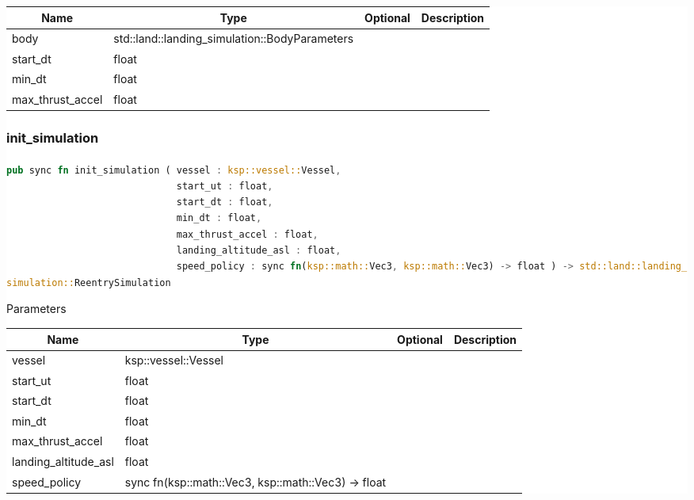 | Name             | Type                                          | Optional | Description |
| ---------------- | --------------------------------------------- | -------- | ----------- |
| body             | std::land::landing_simulation::BodyParameters |          |             |
| start_dt         | float                                         |          |             |
| min_dt           | float                                         |          |             |
| max_thrust_accel | float                                         |          |             |


### init_simulation

```rust
pub sync fn init_simulation ( vessel : ksp::vessel::Vessel,
                              start_ut : float,
                              start_dt : float,
                              min_dt : float,
                              max_thrust_accel : float,
                              landing_altitude_asl : float,
                              speed_policy : sync fn(ksp::math::Vec3, ksp::math::Vec3) -> float ) -> std::land::landing_simulation::ReentrySimulation
```



Parameters

| Name                 | Type                                               | Optional | Description |
| -------------------- | -------------------------------------------------- | -------- | ----------- |
| vessel               | ksp::vessel::Vessel                                |          |             |
| start_ut             | float                                              |          |             |
| start_dt             | float                                              |          |             |
| min_dt               | float                                              |          |             |
| max_thrust_accel     | float                                              |          |             |
| landing_altitude_asl | float                                              |          |             |
| speed_policy         | sync fn(ksp::math::Vec3, ksp::math::Vec3) -> float |          |             |

